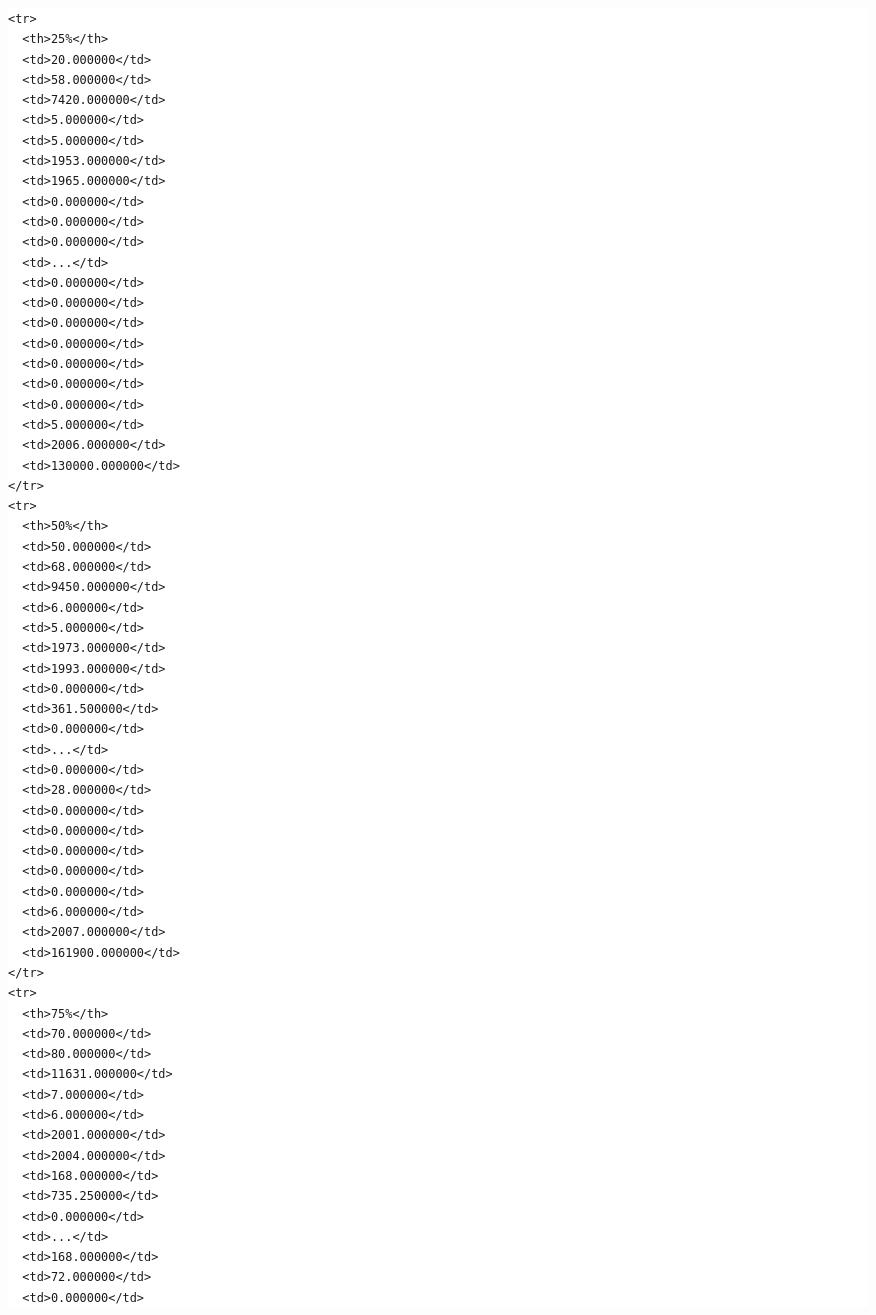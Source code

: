     <tr>
      <th>25%</th>
      <td>20.000000</td>
      <td>58.000000</td>
      <td>7420.000000</td>
      <td>5.000000</td>
      <td>5.000000</td>
      <td>1953.000000</td>
      <td>1965.000000</td>
      <td>0.000000</td>
      <td>0.000000</td>
      <td>0.000000</td>
      <td>...</td>
      <td>0.000000</td>
      <td>0.000000</td>
      <td>0.000000</td>
      <td>0.000000</td>
      <td>0.000000</td>
      <td>0.000000</td>
      <td>0.000000</td>
      <td>5.000000</td>
      <td>2006.000000</td>
      <td>130000.000000</td>
    </tr>
    <tr>
      <th>50%</th>
      <td>50.000000</td>
      <td>68.000000</td>
      <td>9450.000000</td>
      <td>6.000000</td>
      <td>5.000000</td>
      <td>1973.000000</td>
      <td>1993.000000</td>
      <td>0.000000</td>
      <td>361.500000</td>
      <td>0.000000</td>
      <td>...</td>
      <td>0.000000</td>
      <td>28.000000</td>
      <td>0.000000</td>
      <td>0.000000</td>
      <td>0.000000</td>
      <td>0.000000</td>
      <td>0.000000</td>
      <td>6.000000</td>
      <td>2007.000000</td>
      <td>161900.000000</td>
    </tr>
    <tr>
      <th>75%</th>
      <td>70.000000</td>
      <td>80.000000</td>
      <td>11631.000000</td>
      <td>7.000000</td>
      <td>6.000000</td>
      <td>2001.000000</td>
      <td>2004.000000</td>
      <td>168.000000</td>
      <td>735.250000</td>
      <td>0.000000</td>
      <td>...</td>
      <td>168.000000</td>
      <td>72.000000</td>
      <td>0.000000</td>